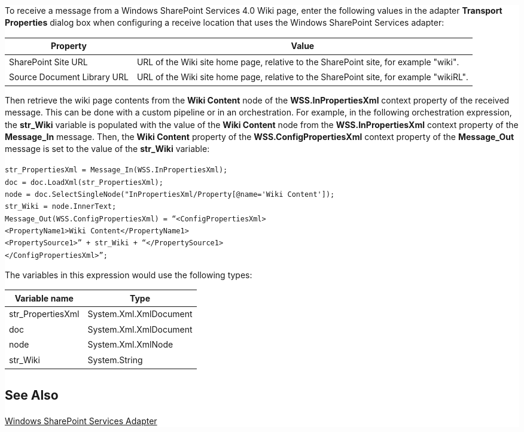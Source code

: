  To receive a message from a Windows SharePoint Services 4.0 Wiki page, enter the following values in the adapter **Transport Properties** dialog box when configuring a receive location that uses the Windows SharePoint Services adapter:  
  
|Property|Value|  
|--------------|-----------|  
|SharePoint Site URL|URL of the Wiki site home page, relative to the SharePoint site, for example "wiki".|  
|Source Document Library URL|URL of the Wiki site home page, relative to the SharePoint site, for example "wikiRL".|  
  
 Then retrieve the wiki page contents from the **Wiki Content** node of the **WSS.InPropertiesXml** context property of the received message. This can be done with a custom pipeline or in an orchestration. For example, in the following orchestration expression, the **str_Wiki** variable is populated with the value of the **Wiki Content** node from the **WSS.InPropertiesXml** context property of the **Message_In** message. Then, the **Wiki Content** property of the **WSS.ConfigPropertiesXml** context property of the **Message_Out** message is set to the value of the **str_Wiki** variable:  
  
```  
str_PropertiesXml = Message_In(WSS.InPropertiesXml);  
doc = doc.LoadXml(str_PropertiesXml);  
node = doc.SelectSingleNode("InPropertiesXml/Property[@name='Wiki Content']);  
str_Wiki = node.InnerText;  
Message_Out(WSS.ConfigPropertiesXml) = “<ConfigPropertiesXml>  
<PropertyName1>Wiki Content</PropertyName1>  
<PropertySource1>” + str_Wiki + “</PropertySource1>  
</ConfigPropertiesXml>”;  
```  
  
 The variables in this expression would use the following types:  
  
|Variable name|Type|  
|-------------------|----------|  
|str_PropertiesXml|System.Xml.XmlDocument|  
|doc|System.Xml.XmlDocument|  
|node|System.Xml.XmlNode|  
|str_Wiki|System.String|  
  
## See Also  
 [Windows SharePoint Services Adapter](../core/windows-sharepoint-services-adapter.md)